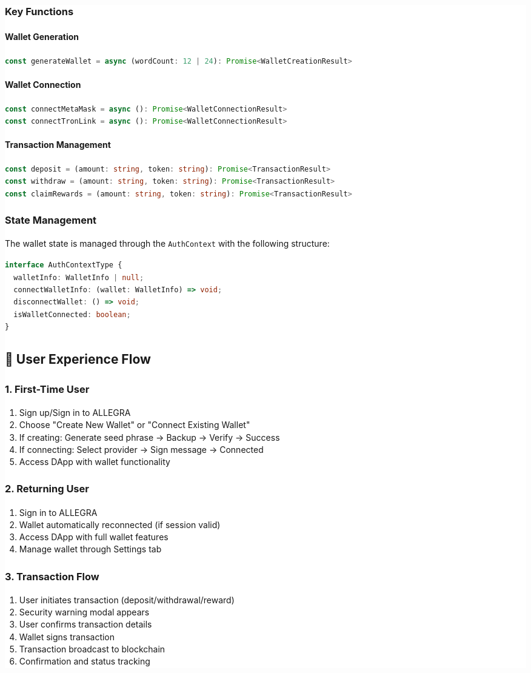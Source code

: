 ### Key Functions

#### Wallet Generation
```typescript
const generateWallet = async (wordCount: 12 | 24): Promise<WalletCreationResult>
```

#### Wallet Connection
```typescript
const connectMetaMask = async (): Promise<WalletConnectionResult>
const connectTronLink = async (): Promise<WalletConnectionResult>
```

#### Transaction Management
```typescript
const deposit = (amount: string, token: string): Promise<TransactionResult>
const withdraw = (amount: string, token: string): Promise<TransactionResult>
const claimRewards = (amount: string, token: string): Promise<TransactionResult>
```

### State Management

The wallet state is managed through the `AuthContext` with the following structure:

```typescript
interface AuthContextType {
  walletInfo: WalletInfo | null;
  connectWalletInfo: (wallet: WalletInfo) => void;
  disconnectWallet: () => void;
  isWalletConnected: boolean;
}
```

## 🎯 User Experience Flow

### 1. **First-Time User**
1. Sign up/Sign in to ALLEGRA
2. Choose "Create New Wallet" or "Connect Existing Wallet"
3. If creating: Generate seed phrase → Backup → Verify → Success
4. If connecting: Select provider → Sign message → Connected
5. Access DApp with wallet functionality

### 2. **Returning User**
1. Sign in to ALLEGRA
2. Wallet automatically reconnected (if session valid)
3. Access DApp with full wallet features
4. Manage wallet through Settings tab

### 3. **Transaction Flow**
1. User initiates transaction (deposit/withdrawal/reward)
2. Security warning modal appears
3. User confirms transaction details
4. Wallet signs transaction
5. Transaction broadcast to blockchain
6. Confirmation and status tracking
